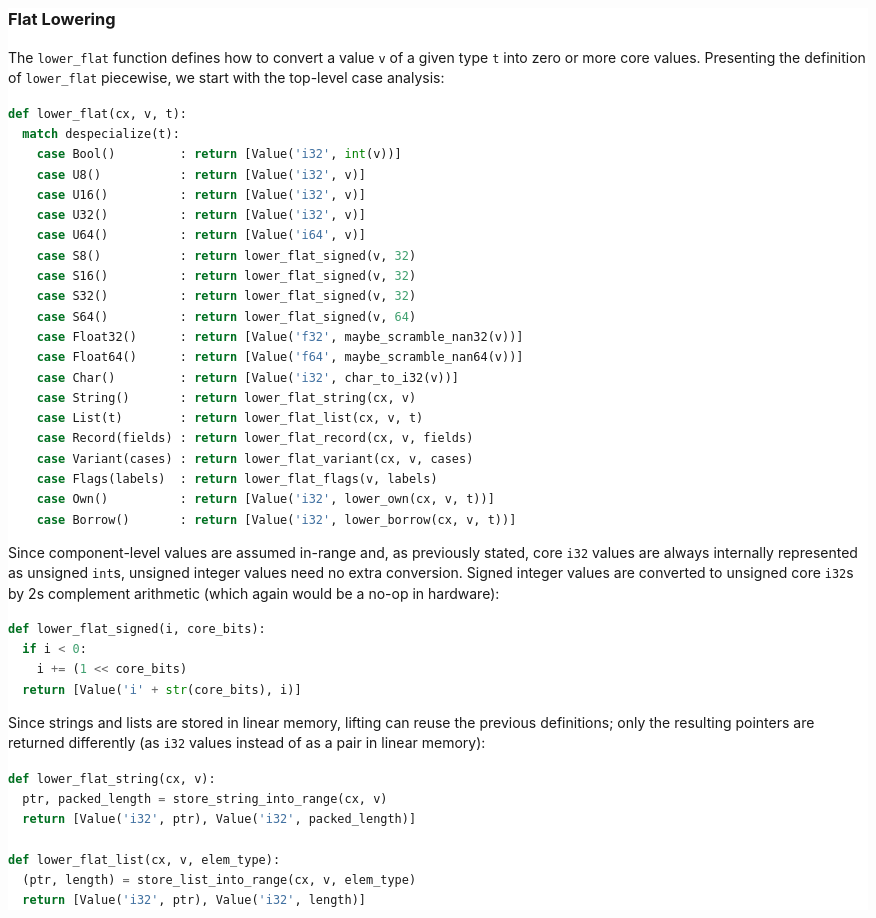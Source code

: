 ### Flat Lowering

The `lower_flat` function defines how to convert a value `v` of a given type
`t` into zero or more core values. Presenting the definition of `lower_flat`
piecewise, we start with the top-level case analysis:
```python
def lower_flat(cx, v, t):
  match despecialize(t):
    case Bool()         : return [Value('i32', int(v))]
    case U8()           : return [Value('i32', v)]
    case U16()          : return [Value('i32', v)]
    case U32()          : return [Value('i32', v)]
    case U64()          : return [Value('i64', v)]
    case S8()           : return lower_flat_signed(v, 32)
    case S16()          : return lower_flat_signed(v, 32)
    case S32()          : return lower_flat_signed(v, 32)
    case S64()          : return lower_flat_signed(v, 64)
    case Float32()      : return [Value('f32', maybe_scramble_nan32(v))]
    case Float64()      : return [Value('f64', maybe_scramble_nan64(v))]
    case Char()         : return [Value('i32', char_to_i32(v))]
    case String()       : return lower_flat_string(cx, v)
    case List(t)        : return lower_flat_list(cx, v, t)
    case Record(fields) : return lower_flat_record(cx, v, fields)
    case Variant(cases) : return lower_flat_variant(cx, v, cases)
    case Flags(labels)  : return lower_flat_flags(v, labels)
    case Own()          : return [Value('i32', lower_own(cx, v, t))]
    case Borrow()       : return [Value('i32', lower_borrow(cx, v, t))]
```

Since component-level values are assumed in-range and, as previously stated,
core `i32` values are always internally represented as unsigned `int`s,
unsigned integer values need no extra conversion. Signed integer values are
converted to unsigned core `i32`s by 2s complement arithmetic (which again
would be a no-op in hardware):
```python
def lower_flat_signed(i, core_bits):
  if i < 0:
    i += (1 << core_bits)
  return [Value('i' + str(core_bits), i)]
```

Since strings and lists are stored in linear memory, lifting can reuse the
previous definitions; only the resulting pointers are returned differently
(as `i32` values instead of as a pair in linear memory):
```python
def lower_flat_string(cx, v):
  ptr, packed_length = store_string_into_range(cx, v)
  return [Value('i32', ptr), Value('i32', packed_length)]

def lower_flat_list(cx, v, elem_type):
  (ptr, length) = store_list_into_range(cx, v, elem_type)
  return [Value('i32', ptr), Value('i32', length)]
```


[Canonical Definitions]: Explainer.md#canonical-definitions
[`canonopt`]: Explainer.md#canonical-definitions
[`canon`]: Explainer.md#canonical-definitions
[Type Definitions]: Explainer.md#type-definitions
[Component Invariant]: Explainer.md#component-invariants
[Component Invariants]: Explainer.md#component-invariants
[JavaScript Embedding]: Explainer.md#JavaScript-embedding
[Adapter Functions]: FutureFeatures.md#custom-abis-via-adapter-functions
[Shared-Everything Dynamic Linking]: examples/SharedEverythingDynamicLinking.md
[Administrative Instructions]: https://webassembly.github.io/spec/core/exec/runtime.html#syntax-instr-admin
[Implementation Limits]: https://webassembly.github.io/spec/core/appendix/implementation.html
[Function Instance]: https://webassembly.github.io/spec/core/exec/runtime.html#function-instances
[Two-level]: https://webassembly.github.io/spec/core/syntax/modules.html#syntax-import
[Multi-value]: https://github.com/WebAssembly/multi-value/blob/master/proposals/multi-value/Overview.md
[Exceptions]: https://github.com/WebAssembly/exception-handling/blob/main/proposals/exception-handling/Exceptions.md
[WASI]: https://github.com/webassembly/wasi
[Deterministic Profile]: https://github.com/WebAssembly/profiles/blob/main/proposals/profiles/Overview.md
[Alignment]: https://en.wikipedia.org/wiki/Data_structure_alignment
[UTF-8]: https://en.wikipedia.org/wiki/UTF-8
[UTF-16]: https://en.wikipedia.org/wiki/UTF-16
[Latin-1]: https://en.wikipedia.org/wiki/ISO/IEC_8859-1
[Unicode Scalar Value]: https://unicode.org/glossary/#unicode_scalar_value
[Unicode Code Point]: https://unicode.org/glossary/#code_point
[Surrogate]: https://unicode.org/faq/utf_bom.html#utf16-2
[Name Mangling]: https://en.wikipedia.org/wiki/Name_mangling
[`import_name`]: https://clang.llvm.org/docs/AttributeReference.html#import-name
[`export_name`]: https://clang.llvm.org/docs/AttributeReference.html#export-name